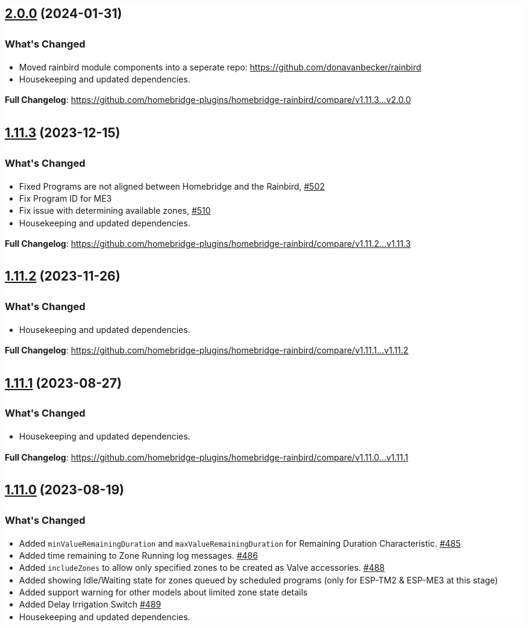 ## [2.0.0](https://github.com/homebridge-plugins/homebridge-rainbird/releases/tag/v1.11.3) (2024-01-31)

### What's Changed
- Moved rainbird module components into a seperate repo: https://github.com/donavanbecker/rainbird
- Housekeeping and updated dependencies.

**Full Changelog**: https://github.com/homebridge-plugins/homebridge-rainbird/compare/v1.11.3...v2.0.0

## [1.11.3](https://github.com/homebridge-plugins/homebridge-rainbird/releases/tag/v1.11.3) (2023-12-15)

### What's Changed
- Fixed Programs are not aligned between Homebridge and the Rainbird, [#502](https://github.com/homebridge-plugins/homebridge-rainbird/issues/502)
- Fix Program ID for ME3
- Fix issue with determining available zones, [#510](https://github.com/homebridge-plugins/homebridge-rainbird/issues/510)
- Housekeeping and updated dependencies.

**Full Changelog**: https://github.com/homebridge-plugins/homebridge-rainbird/compare/v1.11.2...v1.11.3

## [1.11.2](https://github.com/homebridge-plugins/homebridge-rainbird/releases/tag/v1.11.2) (2023-11-26)

### What's Changed
- Housekeeping and updated dependencies.

**Full Changelog**: https://github.com/homebridge-plugins/homebridge-rainbird/compare/v1.11.1...v1.11.2

## [1.11.1](https://github.com/homebridge-plugins/homebridge-rainbird/releases/tag/v1.11.0) (2023-08-27)

### What's Changed
- Housekeeping and updated dependencies.

**Full Changelog**: https://github.com/homebridge-plugins/homebridge-rainbird/compare/v1.11.0...v1.11.1

## [1.11.0](https://github.com/homebridge-plugins/homebridge-rainbird/releases/tag/v1.11.0) (2023-08-19)

### What's Changed
- Added `minValueRemainingDuration` and `maxValueRemainingDuration` for Remaining Duration Characteristic. [#485](https://github.com/homebridge-plugins/homebridge-rainbird/issues/485)
- Added time remaining to Zone Running log messages. [#486](https://github.com/homebridge-plugins/homebridge-rainbird/issues/486)
- Added `includeZones` to allow only specified zones to be created as Valve accessories. [#488](https://github.com/homebridge-plugins/homebridge-rainbird/issues/488)
- Added showing Idle/Waiting state for zones queued by scheduled programs (only for ESP-TM2 & ESP-ME3 at this stage)
- Added support warning for other models about limited zone state details
- Added Delay Irrigation Switch [#489](https://github.com/homebridge-plugins/homebridge-rainbird/issues/489)
- Housekeeping and updated dependencies.
